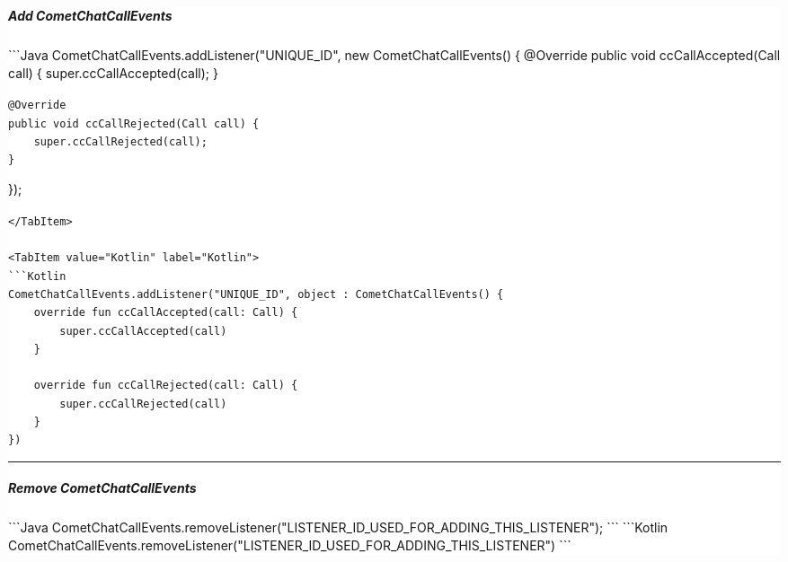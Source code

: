 ##### Add CometChatCallEvents

<Tabs>

<TabItem value="Java" label="Java">
```Java
CometChatCallEvents.addListener("UNIQUE_ID", new CometChatCallEvents() {
    @Override
    public void ccCallAccepted(Call call) {
        super.ccCallAccepted(call);
    }

    @Override
    public void ccCallRejected(Call call) {
        super.ccCallRejected(call);
    }

});

````
</TabItem>

<TabItem value="Kotlin" label="Kotlin">
```Kotlin
CometChatCallEvents.addListener("UNIQUE_ID", object : CometChatCallEvents() {
    override fun ccCallAccepted(call: Call) {
        super.ccCallAccepted(call)
    }

    override fun ccCallRejected(call: Call) {
        super.ccCallRejected(call)
    }
})
````

</TabItem>

</Tabs>

---

##### Remove CometChatCallEvents

<Tabs>

<TabItem value="Java" label="Java">
```Java
CometChatCallEvents.removeListener("LISTENER_ID_USED_FOR_ADDING_THIS_LISTENER");
```
</TabItem>

<TabItem value="Kotlin" label="Kotlin">
```Kotlin
CometChatCallEvents.removeListener("LISTENER_ID_USED_FOR_ADDING_THIS_LISTENER")
```
</TabItem>
